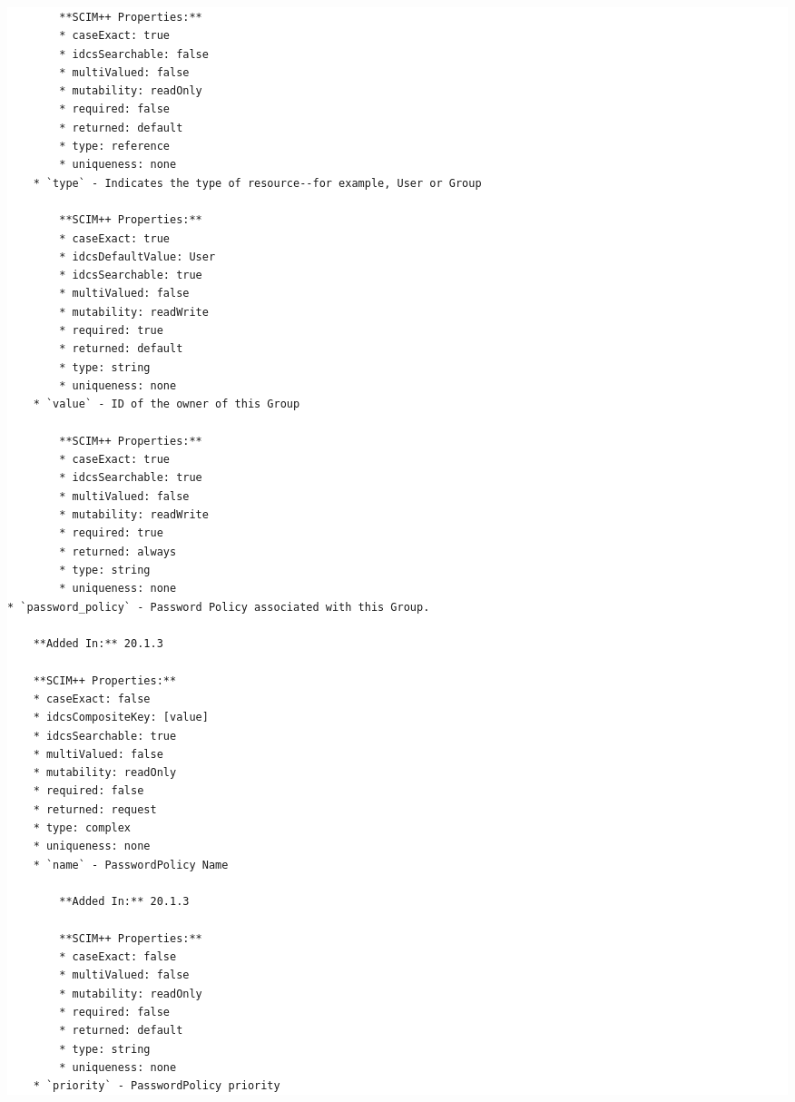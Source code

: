 			**SCIM++ Properties:**
			* caseExact: true
			* idcsSearchable: false
			* multiValued: false
			* mutability: readOnly
			* required: false
			* returned: default
			* type: reference
			* uniqueness: none
		* `type` - Indicates the type of resource--for example, User or Group

			**SCIM++ Properties:**
			* caseExact: true
			* idcsDefaultValue: User
			* idcsSearchable: true
			* multiValued: false
			* mutability: readWrite
			* required: true
			* returned: default
			* type: string
			* uniqueness: none
		* `value` - ID of the owner of this Group

			**SCIM++ Properties:**
			* caseExact: true
			* idcsSearchable: true
			* multiValued: false
			* mutability: readWrite
			* required: true
			* returned: always
			* type: string
			* uniqueness: none
	* `password_policy` - Password Policy associated with this Group.

		**Added In:** 20.1.3

		**SCIM++ Properties:**
		* caseExact: false
		* idcsCompositeKey: [value]
		* idcsSearchable: true
		* multiValued: false
		* mutability: readOnly
		* required: false
		* returned: request
		* type: complex
		* uniqueness: none
		* `name` - PasswordPolicy Name

			**Added In:** 20.1.3

			**SCIM++ Properties:**
			* caseExact: false
			* multiValued: false
			* mutability: readOnly
			* required: false
			* returned: default
			* type: string
			* uniqueness: none
		* `priority` - PasswordPolicy priority

